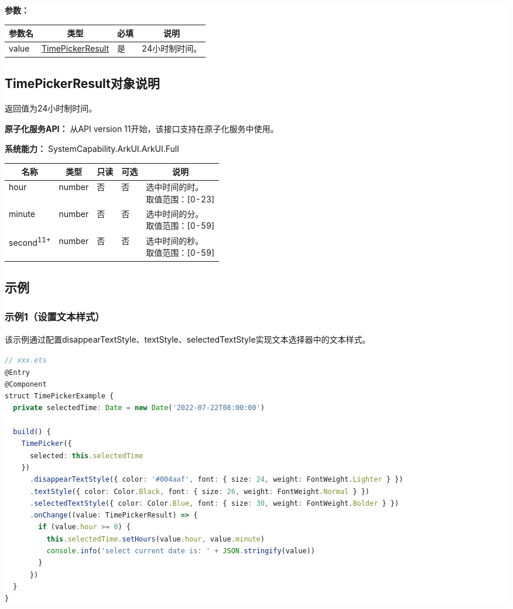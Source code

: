 **参数：** 

| 参数名 | 类型                                          | 必填 | 说明           |
| ------ | --------------------------------------------- | ---- | -------------- |
| value  | [TimePickerResult](#timepickerresult对象说明) | 是   | 24小时制时间。 |

## TimePickerResult对象说明

返回值为24小时制时间。

**原子化服务API：** 从API version 11开始，该接口支持在原子化服务中使用。

**系统能力：** SystemCapability.ArkUI.ArkUI.Full

| 名称                 | 类型   | 只读 | 可选 | 说明                                |
| -------------------- | ------ | ---- | ---- | ----------------------------------- |
| hour                 | number | 否   | 否   | 选中时间的时。<br/>取值范围：[0-23] |
| minute               | number | 否   | 否   | 选中时间的分。<br/>取值范围：[0-59] |
| second<sup>11+</sup> | number | 否   | 否   | 选中时间的秒。<br/>取值范围：[0-59] |

## 示例

### 示例1（设置文本样式）

该示例通过配置disappearTextStyle、textStyle、selectedTextStyle实现文本选择器中的文本样式。

```ts
// xxx.ets
@Entry
@Component
struct TimePickerExample {
  private selectedTime: Date = new Date('2022-07-22T08:00:00')

  build() {
    TimePicker({
      selected: this.selectedTime
    })
      .disappearTextStyle({ color: '#004aaf', font: { size: 24, weight: FontWeight.Lighter } })
      .textStyle({ color: Color.Black, font: { size: 26, weight: FontWeight.Normal } })
      .selectedTextStyle({ color: Color.Blue, font: { size: 30, weight: FontWeight.Bolder } })
      .onChange((value: TimePickerResult) => {
        if (value.hour >= 0) {
          this.selectedTime.setHours(value.hour, value.minute)
          console.info('select current date is: ' + JSON.stringify(value))
        }
      })
  }
}
```
